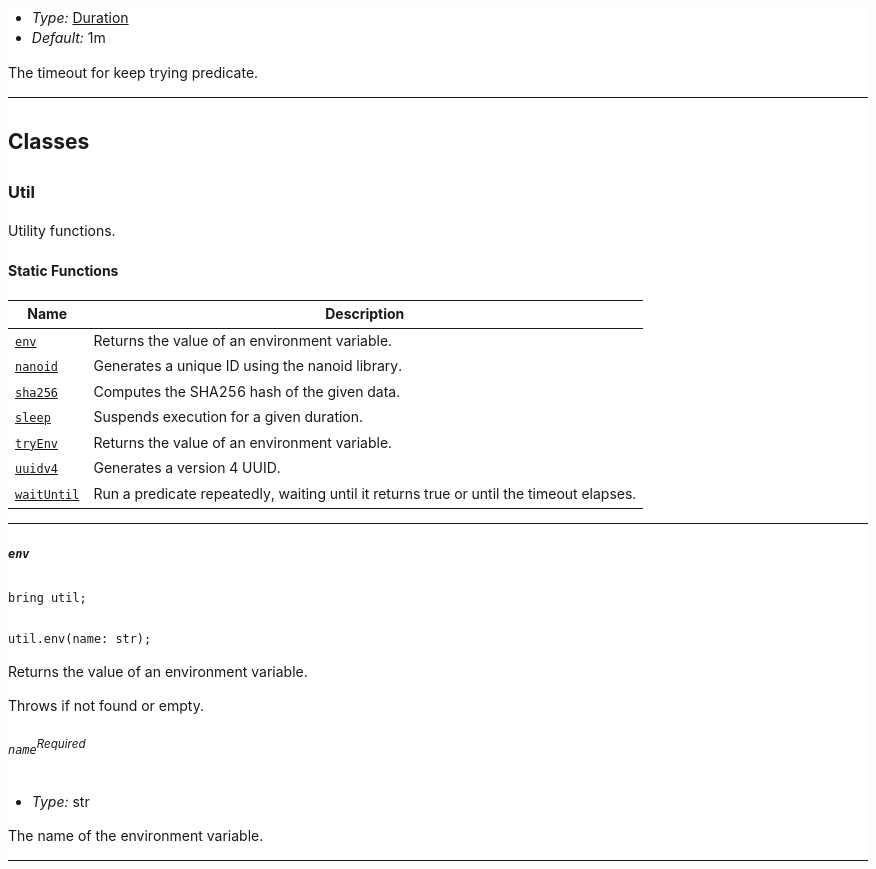 - *Type:* <a href="#@winglang/sdk.std.Duration">Duration</a>
- *Default:* 1m

The timeout for keep trying predicate.

---

## Classes <a name="Classes" id="Classes"></a>

### Util <a name="Util" id="@winglang/sdk.util.Util"></a>

Utility functions.


#### Static Functions <a name="Static Functions" id="Static Functions"></a>

| **Name** | **Description** |
| --- | --- |
| <code><a href="#@winglang/sdk.util.Util.env">env</a></code> | Returns the value of an environment variable. |
| <code><a href="#@winglang/sdk.util.Util.nanoid">nanoid</a></code> | Generates a unique ID using the nanoid library. |
| <code><a href="#@winglang/sdk.util.Util.sha256">sha256</a></code> | Computes the SHA256 hash of the given data. |
| <code><a href="#@winglang/sdk.util.Util.sleep">sleep</a></code> | Suspends execution for a given duration. |
| <code><a href="#@winglang/sdk.util.Util.tryEnv">tryEnv</a></code> | Returns the value of an environment variable. |
| <code><a href="#@winglang/sdk.util.Util.uuidv4">uuidv4</a></code> | Generates a version 4 UUID. |
| <code><a href="#@winglang/sdk.util.Util.waitUntil">waitUntil</a></code> | Run a predicate repeatedly, waiting until it returns true or until the timeout elapses. |

---

##### `env` <a name="env" id="@winglang/sdk.util.Util.env"></a>

```wing
bring util;

util.env(name: str);
```

Returns the value of an environment variable.

Throws if not found or empty.

###### `name`<sup>Required</sup> <a name="name" id="@winglang/sdk.util.Util.env.parameter.name"></a>

- *Type:* str

The name of the environment variable.

---
